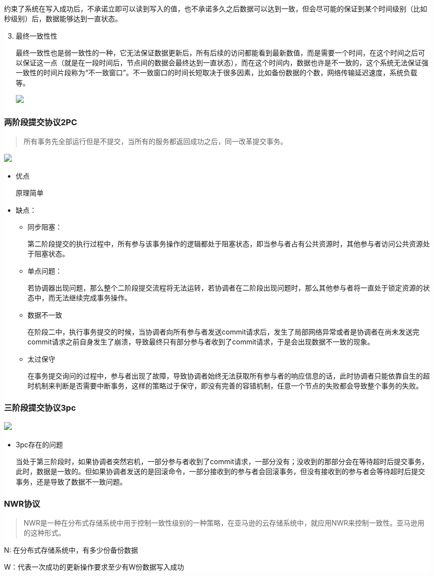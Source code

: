    约束了系统在写入成功后，不承诺立即可以读到写入的值，也不承诺多久之后数据可以达到一致，但会尽可能的保证到某个时间级别（比如秒级别）后，数据能够达到一直状态。

3. 最终一致性性

   最终一致性也是弱一致性的一种，它无法保证数据更新后，所有后续的访问都能看到最新数值，而是需要一个时间，在这个时间之后可以保证这一点（就是在一段时间后，节点间的数据会最终达到一直状态），而在这个时间内，数据也许是不一致的，这个系统无法保证强一致性的时间片段称为“不一致窗口”。不一致窗口的时间长短取决于很多因素，比如备份数据的个数，网络传输延迟速度，系统负载等。

   ![](https://www.helloimg.com/images/2022/06/15/ZS3YMz.png)



### 两阶段提交协议2PC

> 所有事务先全部运行但是不提交，当所有的服务都返回成功之后，同一改革提交事务。



![](https://www.helloimg.com/images/2022/06/16/ZSsdkM.png)

- 优点

  原理简单

- 缺点：

    - 同步阻塞：

      第二阶段提交的执行过程中，所有参与该事务操作的逻辑都处于阻塞状态，即当参与者占有公共资源时，其他参与者访问公共资源处于阻塞状态。

    - 单点问题：

      若协调器出现问题，那么整个二阶段提交流程将无法运转，若协调者在二阶段出现问题时，那么其他参与者将一直处于锁定资源的状态中，而无法继续完成事务操作。

    - 数据不一致

      在阶段二中，执行事务提交的时候，当协调者向所有参与者发送commit请求后，发生了局部网络异常或者是协调者在尚未发送完commit请求之前自身发生了崩溃，导致最终只有部分参与者收到了commit请求，于是会出现数据不一致的现象。

    - 太过保守

      在事务提交询问的过程中，参与者出现了故障，导致协调者始终无法获取所有参与者的响应信息的话，此时协调者只能依靠自生的超时机制来判断是否需要中断事务，这样的策略过于保守，即没有完善的容错机制，任意一个节点的失败都会导致整个事务的失败。

### 三阶段提交协议3pc

>

![](https://www.helloimg.com/images/2022/06/17/ZSis0u.png)

- 3pc存在的问题

  当处于第三阶段时，如果协调者突然宕机，一部分参与者收到了commit请求，一部分没有；没收到的那部分会在等待超时后提交事务，此时，数据是一致的。但如果协调者发送的是回滚命令，一部分接收到的参与者会回滚事务，但没有接收到的参与者会等待超时后提交事务，还是导致了数据不一致问题。

### NWR协议

> NWR是一种在分布式存储系统中用于控制一致性级别的一种策略，在亚马逊的云存储系统中，就应用NWR来控制一致性。亚马逊用的这种形式。

N: 在分布式存储系统中，有多少份备份数据

W：代表一次成功的更新操作要求至少有W份数据写入成功

